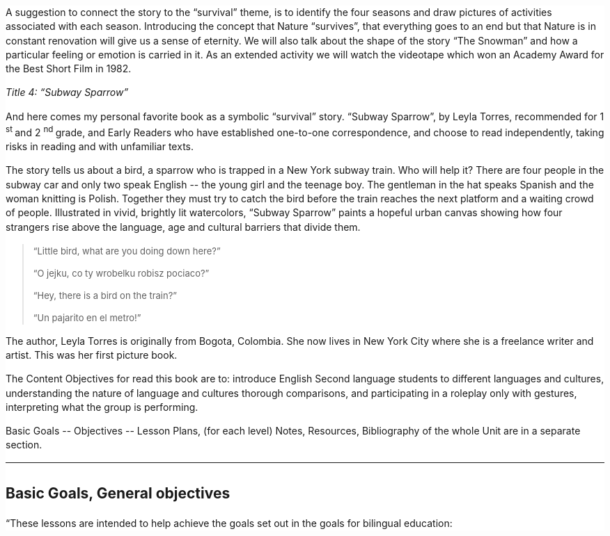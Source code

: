 A suggestion to connect the story to the “survival” theme, is to identify the four seasons and draw pictures of activities associated with each season. Introducing the concept that Nature “survives”, that everything goes to an end but that Nature is in constant renovation will give us a sense of eternity. We will also talk about the shape of the story “The Snowman” and how a particular feeling or emotion is carried in it. As an extended activity we will watch the videotape which won an Academy Award for the Best Short Film in 1982.
</p>
<p>
<i>
Title 4: “Subway Sparrow”
</i>
</p>
<p>
And here comes my personal favorite book as a symbolic “survival” story. “Subway Sparrow”, by Leyla Torres, recommended for 1
<sup>
st
</sup>
and 2
<sup>
nd
</sup>
grade, and Early Readers who have established one-to-one correspondence, and choose to read independently, taking risks in reading and with unfamiliar texts.
</p>
<p>
The story tells us about a bird, a sparrow who is trapped in a New York subway train. Who will help it? There are four people in the subway car and only two speak English -- the young girl and the teenage boy. The gentleman in the hat speaks Spanish and the woman knitting is Polish. Together they must try to catch the bird before the train reaches the next platform and a waiting crowd of people. Illustrated in vivid, brightly lit watercolors, “Subway Sparrow” paints a hopeful urban canvas showing how four strangers rise above the language, age and cultural barriers that divide them.
</p>
<blockquote>
<font size="-1">
“Little bird, what are you doing down here?”
<p>
“O jejku, co ty wrobelku robisz pociaco?”
</p>
<p>
“Hey, there is a bird on the train?”
</p>
<p>
“Un pajarito en el metro!”
</p>
</font>
</blockquote>
The author, Leyla Torres is originally from Bogota, Colombia. She now lives in New York City where she is a freelance writer and artist. This was her first picture book.
<p>
The Content Objectives for read this book are to: introduce English Second language students to different languages and cultures, understanding the nature of language and cultures thorough comparisons, and participating in a roleplay only with gestures, interpreting what the group is performing.
</p>
<p>
Basic Goals -- Objectives -- Lesson Plans, (for each level) Notes, Resources, Bibliography of the whole Unit are in a separate section.
</p>
<hr/>
<h2>
Basic Goals, General objectives
</h2>
<p>
“These lessons are intended to help achieve the goals set out in the goals for bilingual education: